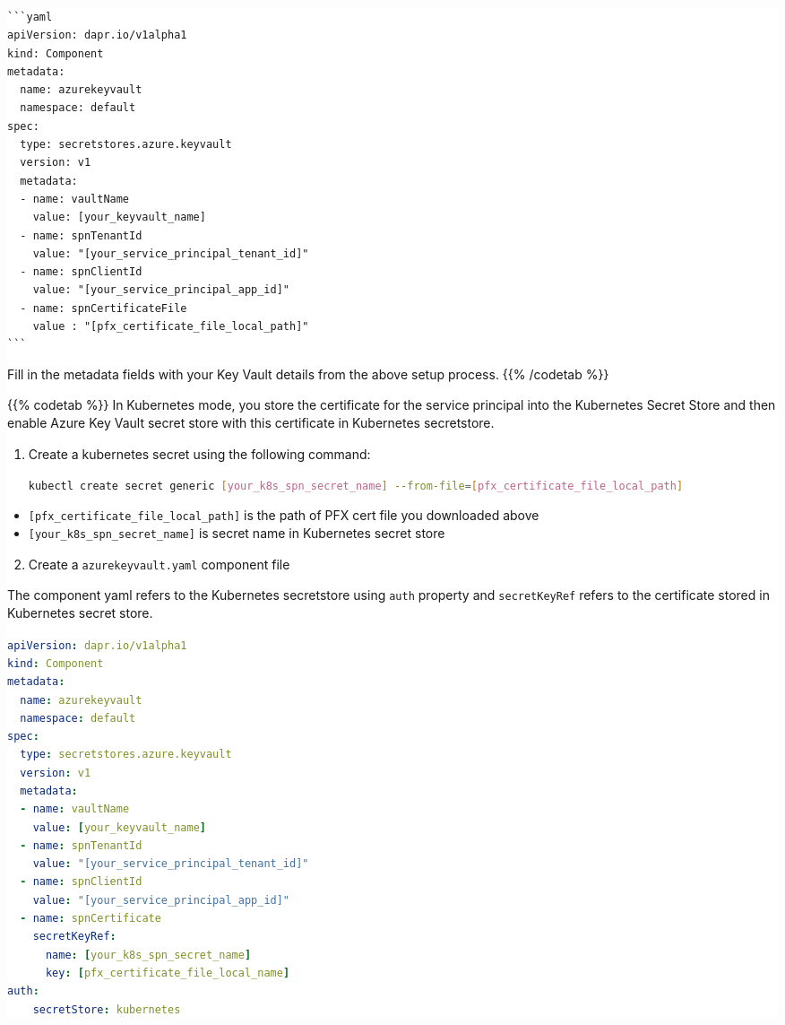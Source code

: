    ```yaml
    apiVersion: dapr.io/v1alpha1
    kind: Component
    metadata:
      name: azurekeyvault
      namespace: default
    spec:
      type: secretstores.azure.keyvault
      version: v1
      metadata:
      - name: vaultName
        value: [your_keyvault_name]
      - name: spnTenantId
        value: "[your_service_principal_tenant_id]"
      - name: spnClientId
        value: "[your_service_principal_app_id]"
      - name: spnCertificateFile
        value : "[pfx_certificate_file_local_path]"
    ```

Fill in the metadata fields with your Key Vault details from the above setup process.
{{% /codetab %}}

{{% codetab %}}
In Kubernetes mode, you store the certificate for the service principal into the Kubernetes Secret Store and then enable Azure Key Vault secret store with this certificate in Kubernetes secretstore.

1. Create a kubernetes secret using the following command:

   ```bash
   kubectl create secret generic [your_k8s_spn_secret_name] --from-file=[pfx_certificate_file_local_path]
   ```

- `[pfx_certificate_file_local_path]` is the path of PFX cert file you downloaded above
- `[your_k8s_spn_secret_name]` is secret name in Kubernetes secret store

2. Create a `azurekeyvault.yaml` component file

The component yaml refers to the Kubernetes secretstore using `auth` property and  `secretKeyRef` refers to the certificate stored in Kubernetes secret store.

```yaml
apiVersion: dapr.io/v1alpha1
kind: Component
metadata:
  name: azurekeyvault
  namespace: default
spec:
  type: secretstores.azure.keyvault
  version: v1
  metadata:
  - name: vaultName
    value: [your_keyvault_name]
  - name: spnTenantId
    value: "[your_service_principal_tenant_id]"
  - name: spnClientId
    value: "[your_service_principal_app_id]"
  - name: spnCertificate
    secretKeyRef:
      name: [your_k8s_spn_secret_name]
      key: [pfx_certificate_file_local_name]
auth:
    secretStore: kubernetes
```
